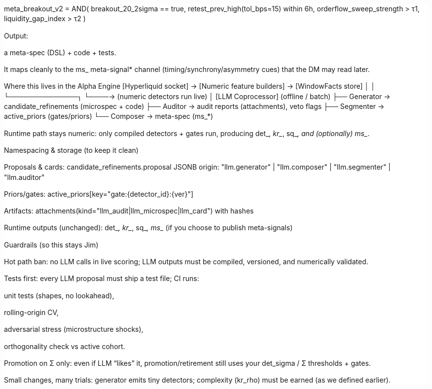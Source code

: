 meta_breakout_v2 = AND(
  breakout_20_2sigma == true,
  retest_prev_high(tol_bps=15) within 6h,
  orderflow_sweep_strength > τ1,
  liquidity_gap_index > τ2
)


Output:

a meta-spec (DSL) + code + tests.

It maps cleanly to the ms_ meta-signal* channel (timing/synchrony/asymmetry cues) that the DM may read later.

Where this lives in the Alpha Engine
[Hyperliquid socket] → [Numeric feature builders] → [WindowFacts store]
      │                                   │
      └──────────────┐                    └────→ (numeric detectors run live)
                     │
              [LLM Coprocessor]  (offline / batch)
                ├── Generator  → candidate_refinements (microspec + code)
                ├── Auditor    → audit reports (attachments), veto flags
                ├── Segmenter  → active_priors (gates/priors)
                └── Composer   → meta-spec (ms_*)


Runtime path stays numeric: only compiled detectors + gates run, producing det_*, kr_*, sq_*, and (optionally) ms_*.

Namespacing & storage (to keep it clean)

Proposals & cards: candidate_refinements.proposal JSONB
origin: "llm.generator" | "llm.composer" | "llm.segmenter" | "llm.auditor"

Priors/gates: active_priors[key="gate:{detector_id}:{ver}"]

Artifacts: attachments(kind="llm_audit|llm_microspec|llm_card") with hashes

Runtime outputs (unchanged): det_*, kr_*, sq_*, ms_* (if you choose to publish meta-signals)

Guardrails (so this stays Jim)

Hot path ban: no LLM calls in live scoring; LLM outputs must be compiled, versioned, and numerically validated.

Tests first: every LLM proposal must ship a test file; CI runs:

unit tests (shapes, no lookahead),

rolling-origin CV,

adversarial stress (microstructure shocks),

orthogonality check vs active cohort.

Promotion on Σ only: even if LLM “likes” it, promotion/retirement still uses your det_sigma / Σ thresholds + gates.

Small changes, many trials: generator emits tiny detectors; complexity (kr_rho) must be earned (as we defined earlier).
